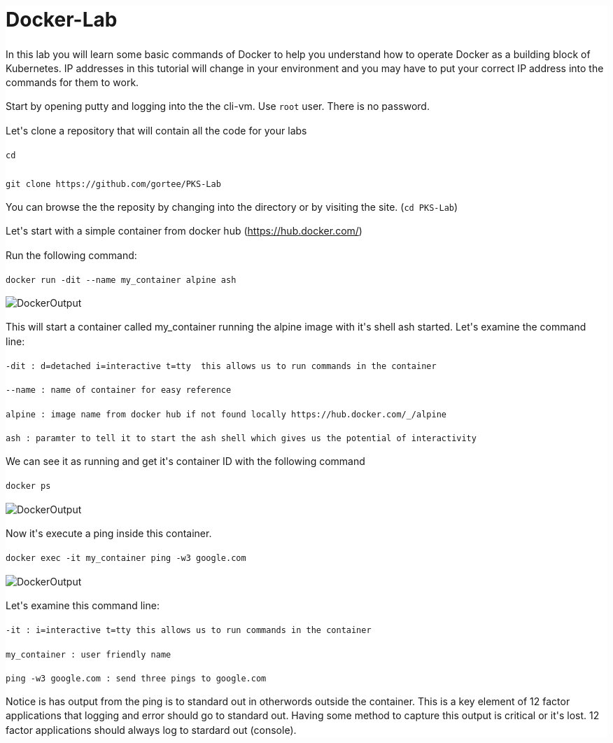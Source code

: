 # Docker-Lab
In this lab you will learn some basic commands of Docker to help you understand how to operate Docker as a building block of Kubernetes.  IP addresses in this tutorial will change in your environment and you may have to put your correct IP address into the commands for them to work.

Start by opening putty and logging into the the cli-vm. Use `root` user. There is no password.

Let's clone a repository that will contain all the code for your labs

    cd

    git clone https://github.com/gortee/PKS-Lab

You can browse the the reposity by changing into the directory or by visiting the site.  (`cd PKS-Lab`)

Let's start with a simple container from docker hub (https://hub.docker.com/) 

Run the following command:

    docker run -dit --name my_container alpine ash

![DockerOutput](https://github.com/gortee/pictures/blob/master/D1.png)

This will start a container called my_container running the alpine image with it's shell ash started.  Let's examine the command line:

`-dit : d=detached i=interactive t=tty  this allows us to run commands in the container`

`--name : name of container for easy reference`

`alpine : image name from docker hub if not found locally https://hub.docker.com/_/alpine`

 `ash : paramter to tell it to start the ash shell which gives us the potential of interactivity`

We can see it as running and get it's container ID with the following command

    docker ps

![DockerOutput](https://github.com/gortee/pictures/blob/master/D2.PNG)

Now it's execute a ping inside this container.

    docker exec -it my_container ping -w3 google.com 
    
![DockerOutput](https://github.com/gortee/pictures/blob/master/D3.PNG)

Let's examine this command line:

`-it : i=interactive t=tty this allows us to run commands in the container`

`my_container : user friendly name`

`ping -w3 google.com : send three pings to google.com`

Notice is has output from the ping is to standard out in otherwords outside the container.  This is a key element of 12 factor applications that logging and error should go to standard out.   Having some method to capture this output is critical or it's lost.  12 factor applications should always log to stardard out (console).   
